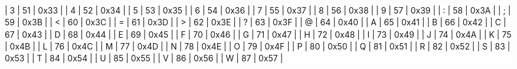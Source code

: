 | 3       | 51      | 0x33        |
| 4       | 52      | 0x34        |
| 5       | 53      | 0x35        |
| 6       | 54      | 0x36        |
| 7       | 55      | 0x37        |
| 8       | 56      | 0x38        |
| 9       | 57      | 0x39        |
| :       | 58      | 0x3A        |
| ;       | 59      | 0x3B        |
| <       | 60      | 0x3C        |
| =       | 61      | 0x3D        |
| >       | 62      | 0x3E        |
| ?       | 63      | 0x3F        |
| @       | 64      | 0x40        |
| A       | 65      | 0x41        |
| B       | 66      | 0x42        |
| C       | 67      | 0x43        |
| D       | 68      | 0x44        |
| E       | 69      | 0x45        |
| F       | 70      | 0x46        |
| G       | 71      | 0x47        |
| H       | 72      | 0x48        |
| I       | 73      | 0x49        |
| J       | 74      | 0x4A        |
| K       | 75      | 0x4B        |
| L       | 76      | 0x4C        |
| M       | 77      | 0x4D        |
| N       | 78      | 0x4E        |
| O       | 79      | 0x4F        |
| P       | 80      | 0x50        |
| Q       | 81      | 0x51        |
| R       | 82      | 0x52        |
| S       | 83      | 0x53        |
| T       | 84      | 0x54        |
| U       | 85      | 0x55        |
| V       | 86      | 0x56        |
| W       | 87      | 0x57        |